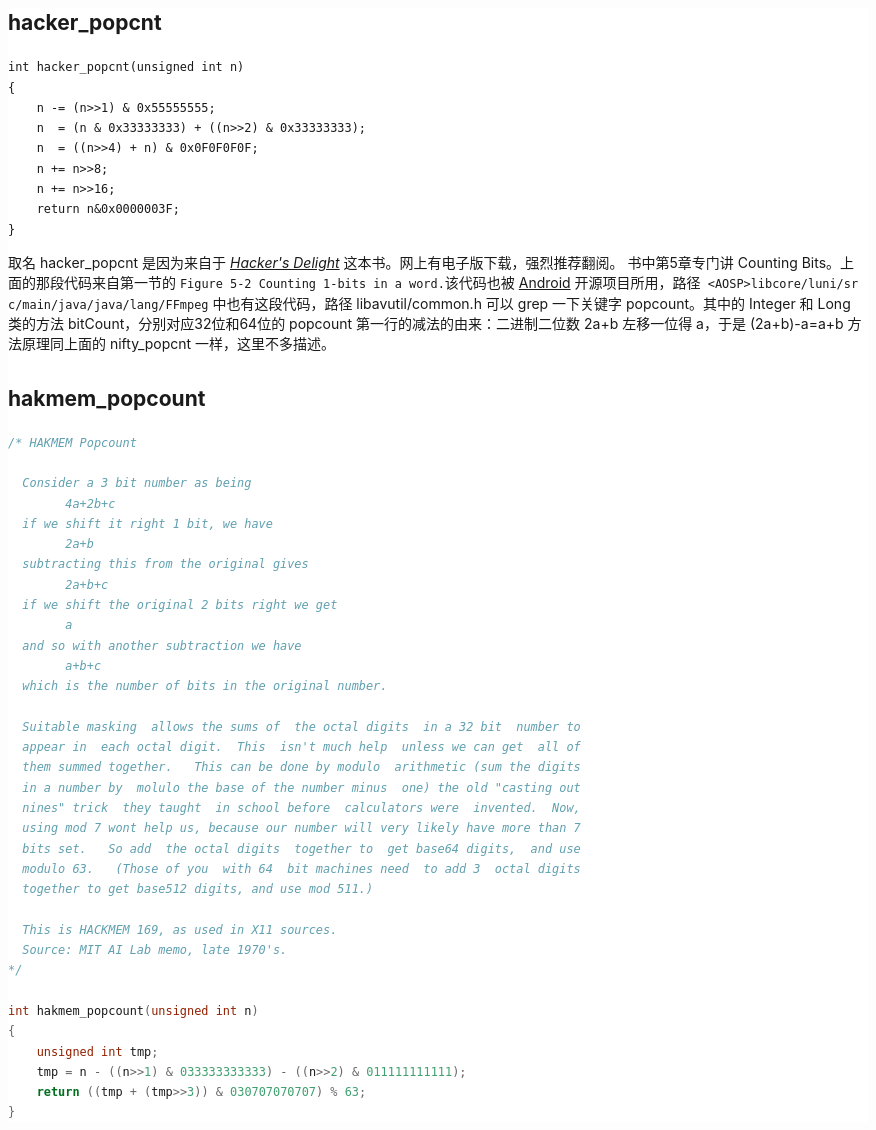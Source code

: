 ## hacker_popcnt

```
int hacker_popcnt(unsigned int n)
{
    n -= (n>>1) & 0x55555555;
    n  = (n & 0x33333333) + ((n>>2) & 0x33333333);
    n  = ((n>>4) + n) & 0x0F0F0F0F;
    n += n>>8;
    n += n>>16;
    return n&0x0000003F;
}
```

取名 hacker_popcnt 是因为来自于 [*Hacker's Delight*](http://www.hackersdelight.org/) 这本书。网上有电子版下载，强烈推荐翻阅。
书中第5章专门讲 Counting Bits。上面的那段代码来自第一节的 `Figure 5-2 Counting 1-bits in a word.`该代码也被 [Android](http://en.wikipedia.org/wiki/Android_%28operating_system%29) 开源项目所用，路径` <AOSP>libcore/luni/src/main/java/java/lang/FFmpeg` 中也有这段代码，路径 libavutil/common.h 可以 grep 一下关键字 popcount。其中的 Integer 和 Long 类的方法 bitCount，分别对应32位和64位的 popcount
第一行的减法的由来：二进制二位数 2a+b 左移一位得 a，于是 (2a+b)-a=a+b
方法原理同上面的 nifty_popcnt 一样，这里不多描述。

## hakmem_popcount

```c
/* HAKMEM Popcount

  Consider a 3 bit number as being
        4a+2b+c
  if we shift it right 1 bit, we have
        2a+b
  subtracting this from the original gives
        2a+b+c
  if we shift the original 2 bits right we get
        a
  and so with another subtraction we have
        a+b+c
  which is the number of bits in the original number.

  Suitable masking  allows the sums of  the octal digits  in a 32 bit  number to
  appear in  each octal digit.  This  isn't much help  unless we can get  all of
  them summed together.   This can be done by modulo  arithmetic (sum the digits
  in a number by  molulo the base of the number minus  one) the old "casting out
  nines" trick  they taught  in school before  calculators were  invented.  Now,
  using mod 7 wont help us, because our number will very likely have more than 7
  bits set.   So add  the octal digits  together to  get base64 digits,  and use
  modulo 63.   (Those of you  with 64  bit machines need  to add 3  octal digits
  together to get base512 digits, and use mod 511.)
 
  This is HACKMEM 169, as used in X11 sources.
  Source: MIT AI Lab memo, late 1970's.
*/

int hakmem_popcount(unsigned int n)
{
    unsigned int tmp;
    tmp = n - ((n>>1) & 033333333333) - ((n>>2) & 011111111111);
    return ((tmp + (tmp>>3)) & 030707070707) % 63;
}
```
